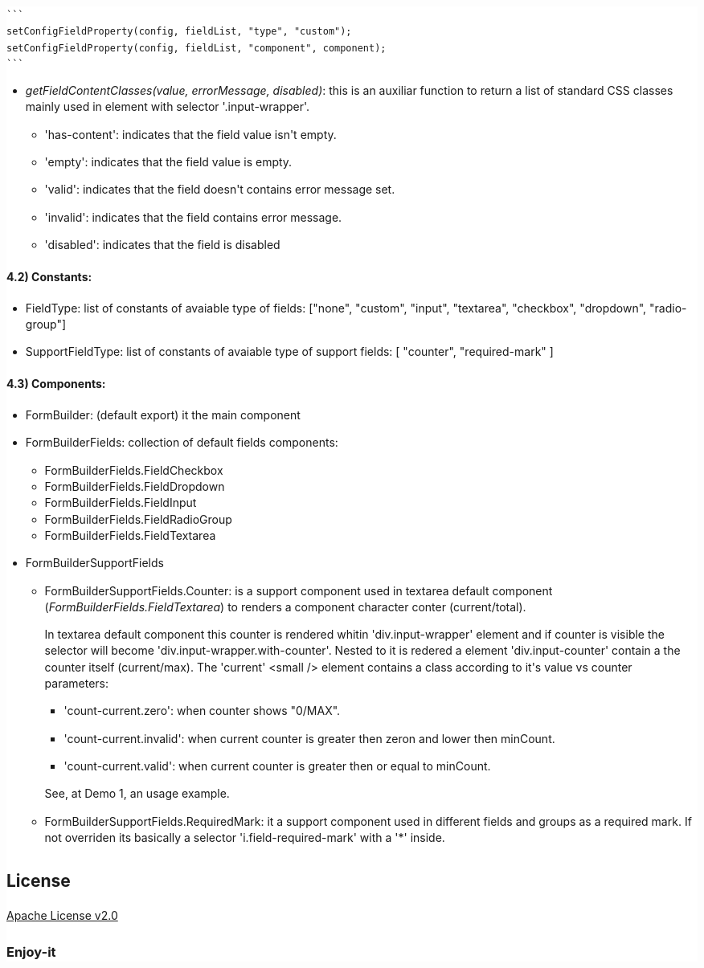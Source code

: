     ```
    setConfigFieldProperty(config, fieldList, "type", "custom");
    setConfigFieldProperty(config, fieldList, "component", component);
    ```

* *getFieldContentClasses(value, errorMessage, disabled)*: this is an auxiliar function to return a list of standard CSS classes mainly used in element with selector '.input-wrapper'.

    - 'has-content': indicates that the field value isn't empty.

    - 'empty': indicates that the field value is empty.

    - 'valid': indicates that the field doesn't contains error message set.

    - 'invalid': indicates that the field contains error message.

    - 'disabled': indicates that the field is disabled

#### **4.2) Constants:**

* FieldType: list of constants of avaiable type of fields: ["none", "custom", "input", "textarea", "checkbox", "dropdown", "radio-group"]

* SupportFieldType: list of constants of avaiable type of support fields: [ "counter", "required-mark" ]

#### **4.3) Components:**

* FormBuilder: (default export) it the main component

* FormBuilderFields: collection of default fields components:

    - FormBuilderFields.FieldCheckbox
    - FormBuilderFields.FieldDropdown
    - FormBuilderFields.FieldInput
    - FormBuilderFields.FieldRadioGroup
    - FormBuilderFields.FieldTextarea

* FormBuilderSupportFields
    
    - FormBuilderSupportFields.Counter: is a support component used in textarea default component (*FormBuilderFields.FieldTextarea*) to renders a component character conter (current/total).

        In textarea default component this counter is rendered whitin 'div.input-wrapper' element and if counter is visible the selector will become 'div.input-wrapper.with-counter'. Nested to it is redered a element 'div.input-counter' contain a the counter itself (current/max). The 'current' &lt;small /> element contains a class according to it's value vs counter parameters:

        - 'count-current.zero': when counter shows "0/MAX".

        - 'count-current.invalid': when current counter is greater then zeron and lower then minCount.

        - 'count-current.valid': when current counter is greater then or equal to minCount.

        See, at Demo 1, an usage example.

    - FormBuilderSupportFields.RequiredMark: it a support component used in different fields and groups as a required mark. If not overriden its basically a selector 'i.field-required-mark' with a '*' inside.

## License

[Apache License v2.0](https://opensource.org/licenses/Apache-2.0)

### Enjoy-it
